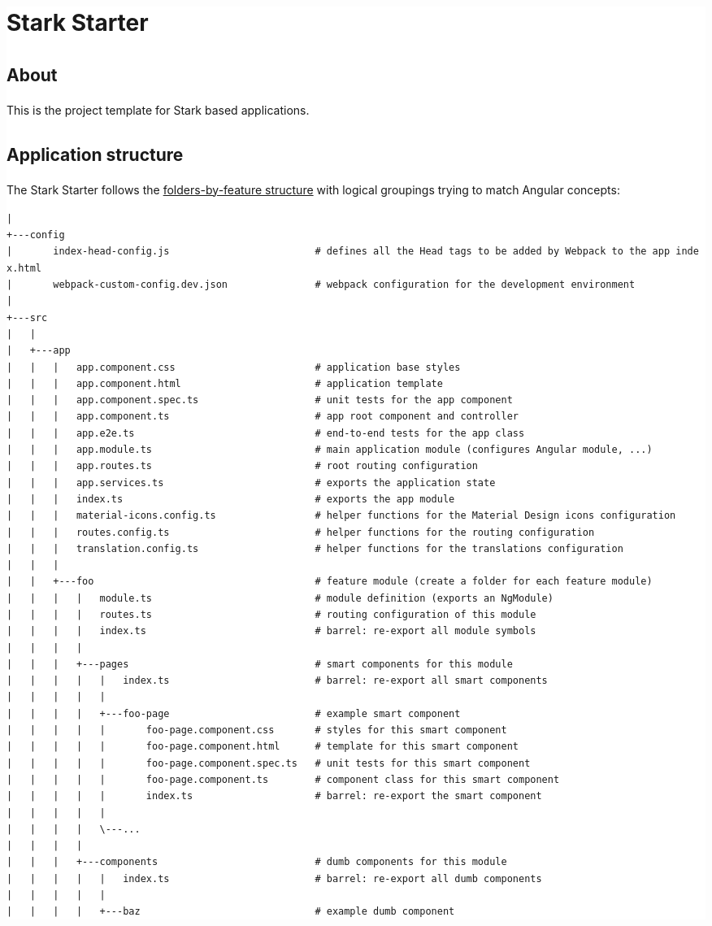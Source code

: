 # Stark Starter

## About

This is the project template for Stark based applications.

## Application structure

The Stark Starter follows the [folders-by-feature structure](https://angular.io/guide/styleguide#folders-by-feature-structure) with logical
groupings trying to match Angular concepts:

```txt
|
+---config
|       index-head-config.js                         # defines all the Head tags to be added by Webpack to the app index.html
|       webpack-custom-config.dev.json               # webpack configuration for the development environment
|
+---src
|   |
|   +---app
|   |   |   app.component.css                        # application base styles
|   |   |   app.component.html                       # application template
|   |   |   app.component.spec.ts                    # unit tests for the app component
|   |   |   app.component.ts                         # app root component and controller
|   |   |   app.e2e.ts                               # end-to-end tests for the app class
|   |   |   app.module.ts                            # main application module (configures Angular module, ...)
|   |   |   app.routes.ts                            # root routing configuration
|   |   |   app.services.ts                          # exports the application state
|   |   |   index.ts                                 # exports the app module
|   |   |   material-icons.config.ts                 # helper functions for the Material Design icons configuration
|   |   |   routes.config.ts                         # helper functions for the routing configuration
|   |   |   translation.config.ts                    # helper functions for the translations configuration
|   |   |
|   |   +---foo                                      # feature module (create a folder for each feature module)
|   |   |   |   module.ts                            # module definition (exports an NgModule)
|   |   |   |   routes.ts                            # routing configuration of this module
|   |   |   |   index.ts                             # barrel: re-export all module symbols
|   |   |   |
|   |   |   +---pages                                # smart components for this module
|   |   |   |   |   index.ts                         # barrel: re-export all smart components
|   |   |   |   |
|   |   |   |   +---foo-page                         # example smart component
|   |   |   |   |       foo-page.component.css       # styles for this smart component
|   |   |   |   |       foo-page.component.html      # template for this smart component
|   |   |   |   |       foo-page.component.spec.ts   # unit tests for this smart component
|   |   |   |   |       foo-page.component.ts        # component class for this smart component
|   |   |   |   |       index.ts                     # barrel: re-export the smart component
|   |   |   |   |
|   |   |   |   \---...
|   |   |   |
|   |   |   +---components                           # dumb components for this module
|   |   |   |   |   index.ts                         # barrel: re-export all dumb components
|   |   |   |   |
|   |   |   |   +---baz                              # example dumb component
```